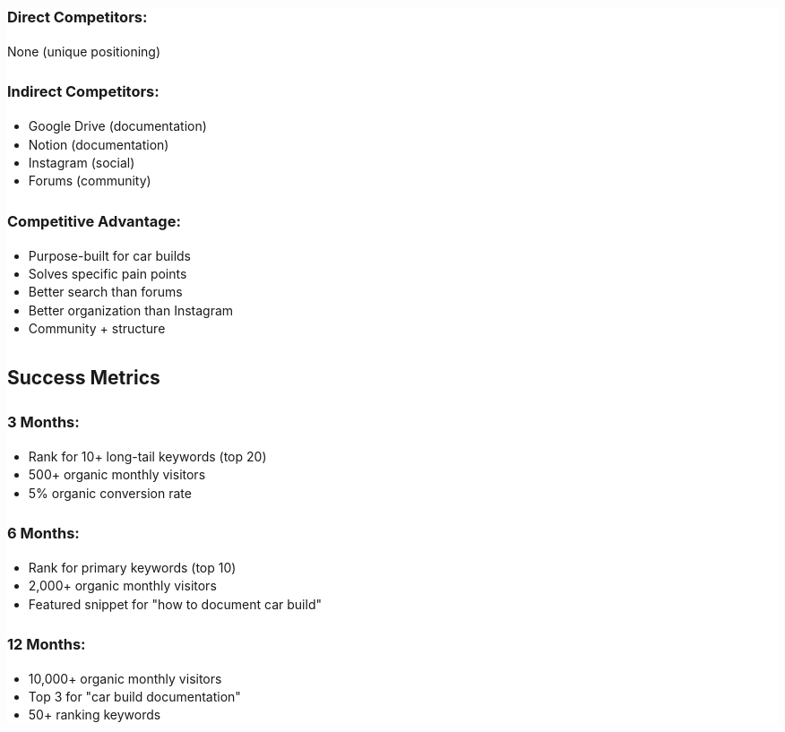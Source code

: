 ### Direct Competitors:
None (unique positioning)

### Indirect Competitors:
- Google Drive (documentation)
- Notion (documentation)
- Instagram (social)
- Forums (community)

### Competitive Advantage:
- Purpose-built for car builds
- Solves specific pain points
- Better search than forums
- Better organization than Instagram
- Community + structure

## Success Metrics

### 3 Months:
- Rank for 10+ long-tail keywords (top 20)
- 500+ organic monthly visitors
- 5% organic conversion rate

### 6 Months:
- Rank for primary keywords (top 10)
- 2,000+ organic monthly visitors
- Featured snippet for "how to document car build"

### 12 Months:
- 10,000+ organic monthly visitors
- Top 3 for "car build documentation"
- 50+ ranking keywords
